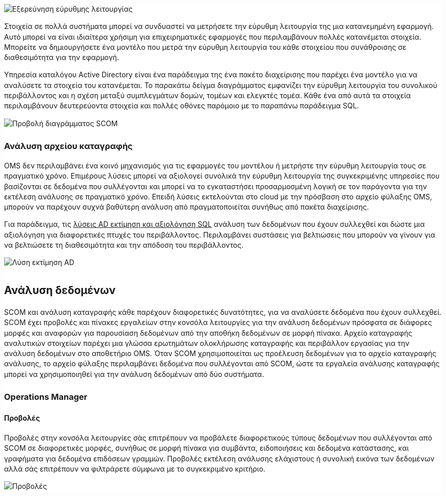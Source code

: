 ![Εξερεύνηση εύρυθμης λειτουργίας](media/operations-management-suite-monitoring-product-comparison/scom-health-explorer.png)

Στοιχεία σε πολλά συστήματα μπορεί να συνδυαστεί να μετρήσετε την εύρυθμη λειτουργία της μια κατανεμημένη εφαρμογή.  Αυτό μπορεί να είναι ιδιαίτερα χρήσιμη για επιχειρηματικές εφαρμογές που περιλαμβάνουν πολλές κατανέμεται στοιχεία.  Μπορείτε να δημιουργήσετε ένα μοντέλο που μετρά την εύρυθμη λειτουργία του κάθε στοιχείου που συνάθροισης σε διαθεσιμότητα για την εφαρμογή.

Υπηρεσία καταλόγου Active Directory είναι ένα παράδειγμα της ένα πακέτο διαχείρισης που παρέχει ένα μοντέλο για να αναλύσετε τα στοιχεία του κατανέμεται.  Το παρακάτω δείγμα διαγράμματος εμφανίζει την εύρυθμη λειτουργία του συνολικού περιβάλλοντος και η σχέση μεταξύ συμπλεγμάτων δομών, τομέων και ελεγκτές τομέα.  Κάθε ένα από αυτά τα στοιχεία περιλαμβάνουν δευτερεύοντα στοιχεία και πολλές οθόνες παρόμοιο με το παραπάνω παράδειγμα SQL.

![Προβολή διαγράμματος SCOM](media/operations-management-suite-monitoring-product-comparison/scom-diagram-view.png)

### <a name="log-analytics"></a>Ανάλυση αρχείου καταγραφής
OMS δεν περιλαμβάνει ένα κοινό μηχανισμός για τις εφαρμογές του μοντέλου ή μετρήστε την εύρυθμη λειτουργία τους σε πραγματικό χρόνο.  Επιμέρους λύσεις μπορεί να αξιολογεί συνολικά την εύρυθμη λειτουργία της συγκεκριμένης υπηρεσίες που βασίζονται σε δεδομένα που συλλέγονται και μπορεί να το εγκαταστήσει προσαρμοσμένη λογική σε τον παράγοντα για την εκτέλεση ανάλυσης σε πραγματικό χρόνο.  Επειδή λύσεις εκτελούνται στο cloud με την πρόσβαση στο αρχείο φύλαξης OMS, μπορούν να παρέχουν συχνά βαθύτερη ανάλυση από πραγματοποιείται συνήθως από πακέτα διαχείρισης. 

Για παράδειγμα, τις [λύσεις AD εκτίμηση και αξιολόγηση SQL](https://technet.microsoft.com/library/mt484102.aspx) ανάλυση των δεδομένων που έχουν συλλεχθεί και δώστε μια αξιολόγηση για διαφορετικές πτυχές του περιβάλλοντος.  Περιλαμβάνει συστάσεις για βελτιώσεις που μπορούν να γίνουν για να βελτιώσετε τη διαθεσιμότητα και την απόδοση του περιβάλλοντος.

![Λύση εκτίμηση AD](media/operations-management-suite-monitoring-product-comparison/log-analytics-ad-assessment.png)

## <a name="data-analysis"></a>Ανάλυση δεδομένων
SCOM και ανάλυση καταγραφής κάθε παρέχουν διαφορετικές δυνατότητες, για να αναλύσετε δεδομένα που έχουν συλλεχθεί.  SCOM έχει προβολές και πίνακες εργαλείων στην κονσόλα λειτουργίες για την ανάλυση δεδομένων πρόσφατα σε διάφορες μορφές και αναφορών για παρουσίαση δεδομένων από την αποθήκη δεδομένων σε μορφή πίνακα.  Αρχείο καταγραφής αναλυτικών στοιχείων παρέχει μια γλώσσα ερωτημάτων ολοκλήρωσης καταγραφής και περιβάλλον εργασίας για την ανάλυση δεδομένων στο αποθετήριο OMS.  Όταν SCOM χρησιμοποιείται ως προέλευση δεδομένων για το αρχείο καταγραφής ανάλυσης, το αρχείο φύλαξης περιλαμβάνει δεδομένα που συλλέγονται από SCOM, ώστε τα εργαλεία ανάλυσης καταγραφής μπορεί να χρησιμοποιηθεί για την ανάλυση δεδομένων από δύο συστήματα.

### <a name="operations-manager"></a>Operations Manager

#### <a name="views"></a>Προβολές
Προβολές στην κονσόλα λειτουργίες σάς επιτρέπουν να προβάλετε διαφορετικούς τύπους δεδομένων που συλλέγονται από SCOM σε διαφορετικές μορφές, συνήθως σε μορφή πίνακα για συμβάντα, ειδοποιήσεις και δεδομένα κατάστασης, και γραφήματα για δεδομένα επιδόσεων γραμμών.  Προβολές εκτέλεση ανάλυσης ελάχιστους ή συνολική εικόνα των δεδομένων αλλά σάς επιτρέπουν να φιλτράρετε σύμφωνα με το συγκεκριμένο κριτήριο. 

![Προβολές](media/operations-management-suite-monitoring-product-comparison/scom-views.png)
